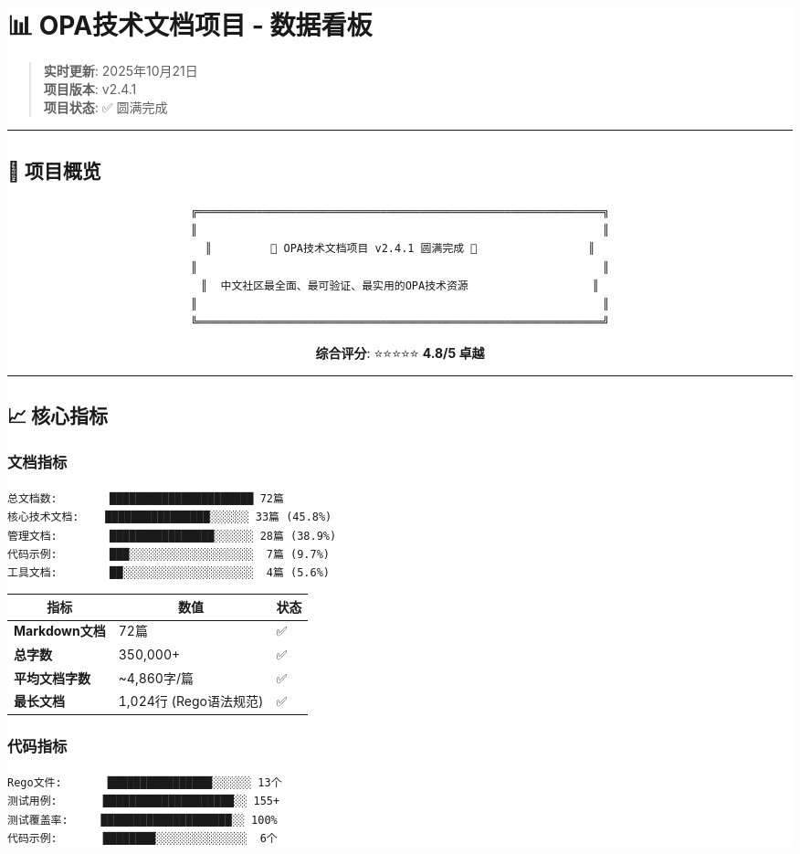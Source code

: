 # 📊 OPA技术文档项目 - 数据看板

> **实时更新**: 2025年10月21日  
> **项目版本**: v2.4.1  
> **项目状态**: ✅ 圆满完成

---

## 🎯 项目概览

<div align="center">

```text
╔══════════════════════════════════════════════════════════════╗
║                                                              ║
║         🎉 OPA技术文档项目 v2.4.1 圆满完成 🎉                 ║
║                                                              ║
║  中文社区最全面、最可验证、最实用的OPA技术资源                   ║
║                                                              ║
╚══════════════════════════════════════════════════════════════╝
```

**综合评分**: ⭐⭐⭐⭐⭐ **4.8/5 卓越**

</div>

---

## 📈 核心指标

### 文档指标

```text
总文档数:        ██████████████████████ 72篇
核心技术文档:    ████████████████░░░░░░ 33篇 (45.8%)
管理文档:        ████████████████░░░░░░ 28篇 (38.9%)
代码示例:        ███░░░░░░░░░░░░░░░░░░░  7篇 (9.7%)
工具文档:        ██░░░░░░░░░░░░░░░░░░░░  4篇 (5.6%)
```

| 指标 | 数值 | 状态 |
|---|---|---|
| **Markdown文档** | 72篇 | ✅ |
| **总字数** | 350,000+ | ✅ |
| **平均文档字数** | ~4,860字/篇 | ✅ |
| **最长文档** | 1,024行 (Rego语法规范) | ✅ |

### 代码指标

```text
Rego文件:       ████████████████░░░░░░ 13个
测试用例:       ████████████████████░░ 155+
测试覆盖率:     ████████████████████░░ 100%
代码示例:       ████████░░░░░░░░░░░░░░  6个
```
